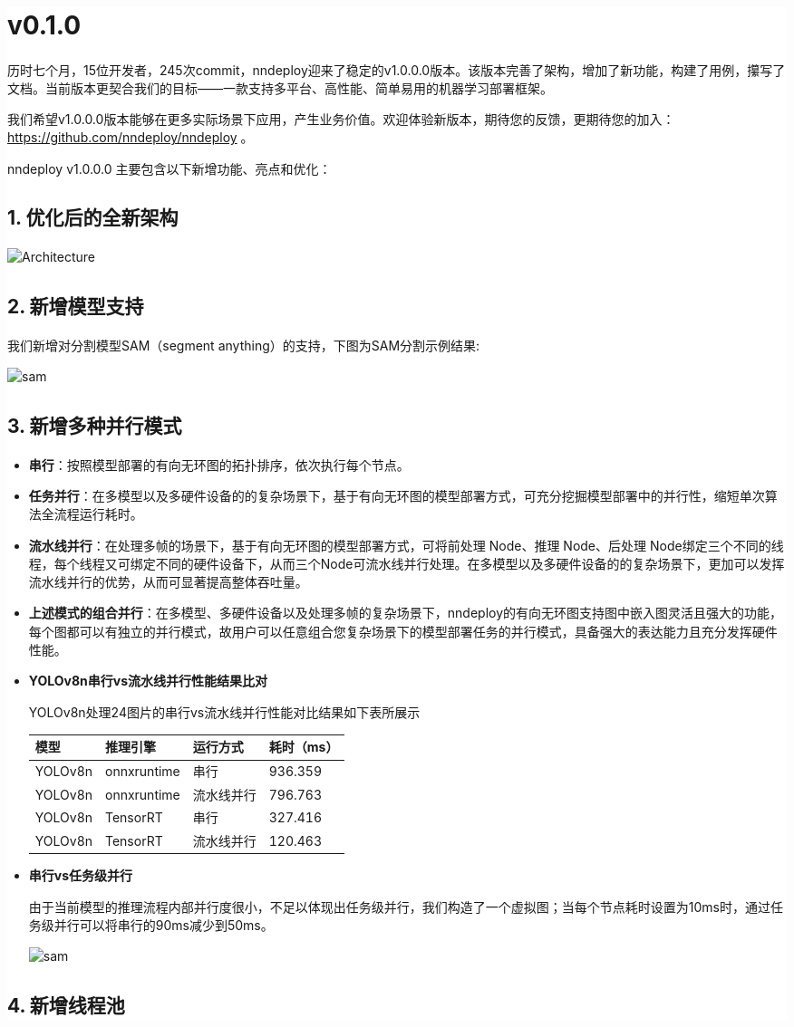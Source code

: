 
# v0.1.0

历时七个月，15位开发者，245次commit，nndeploy迎来了稳定的v1.0.0.0版本。该版本完善了架构，增加了新功能，构建了用例，攥写了文档。当前版本更契合我们的目标——一款支持多平台、高性能、简单易用的机器学习部署框架。

我们希望v1.0.0.0版本能够在更多实际场景下应用，产生业务价值。欢迎体验新版本，期待您的反馈，更期待您的加入：https://github.com/nndeploy/nndeploy 。

nndeploy v1.0.0.0 主要包含以下新增功能、亮点和优化：

## 1. 优化后的全新架构

![Architecture](../../image/version_record/v1_0_0_0/architecture.jpg)

## 2. 新增模型支持

我们新增对分割模型SAM（segment anything）的支持，下图为SAM分割示例结果:

![sam](../../image/version_record/v1_0_0_0/sam.png)


## 3. 新增多种并行模式

- **串行**：按照模型部署的有向无环图的拓扑排序，依次执行每个节点。

- **任务并行**：在多模型以及多硬件设备的的复杂场景下，基于有向无环图的模型部署方式，可充分挖掘模型部署中的并行性，缩短单次算法全流程运行耗时。

- **流水线并行**：在处理多帧的场景下，基于有向无环图的模型部署方式，可将前处理 Node、推理 Node、后处理 Node绑定三个不同的线程，每个线程又可绑定不同的硬件设备下，从而三个Node可流水线并行处理。在多模型以及多硬件设备的的复杂场景下，更加可以发挥流水线并行的优势，从而可显著提高整体吞吐量。

- **上述模式的组合并行**：在多模型、多硬件设备以及处理多帧的复杂场景下，nndeploy的有向无环图支持图中嵌入图灵活且强大的功能，每个图都可以有独立的并行模式，故用户可以任意组合您复杂场景下的模型部署任务的并行模式，具备强大的表达能力且充分发挥硬件性能。

- **YOLOv8n串行vs流水线并行性能结果比对**
  
  YOLOv8n处理24图片的串行vs流水线并行性能对比结果如下表所展示

  | 模型    | 推理引擎    | 运行方式   | 耗时（ms） |
  | ------- | ----------- | ---------- | ---------- |
  | YOLOv8n | onnxruntime | 串行       | 936.359    |
  | YOLOv8n | onnxruntime | 流水线并行 | 796.763    |
  | YOLOv8n | TensorRT    | 串行       | 327.416    |
  | YOLOv8n | TensorRT    | 流水线并行 | 120.463    |

- **串行vs任务级并行**

  由于当前模型的推理流程内部并行度很小，不足以体现出任务级并行，我们构造了一个虚拟图；当每个节点耗时设置为10ms时，通过任务级并行可以将串行的90ms减少到50ms。

  ![sam](../../image/version_record/v1_0_0_0/task.png)


## 4. 新增线程池
